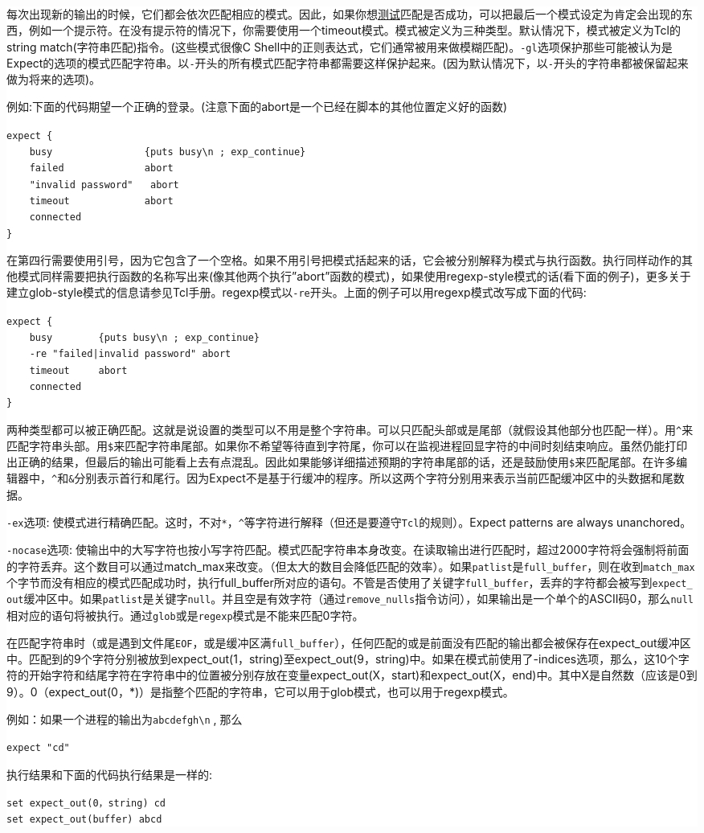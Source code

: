 每次出现新的输出的时候，它们都会依次匹配相应的模式。因此，如果你想[测试](http://lib。csdn。net/base/softwaretest)匹配是否成功，可以把最后一个模式设定为肯定会出现的东西，例如一个提示符。在没有提示符的情况下，你需要使用一个timeout模式。模式被定义为三种类型。默认情况下，模式被定义为Tcl的string match(字符串匹配)指令。(这些模式很像C Shell中的正则表达式，它们通常被用来做模糊匹配)。`-gl`选项保护那些可能被认为是Expect的选项的模式匹配字符串。以`-`开头的所有模式匹配字符串都需要这样保护起来。(因为默认情况下，以`-`开头的字符串都被保留起来做为将来的选项)。

例如:下面的代码期望一个正确的登录。(注意下面的abort是一个已经在脚本的其他位置定义好的函数)

```shell
expect {
    busy 				{puts busy\n ; exp_continue}
    failed 				abort
    "invalid password" 	 abort
    timeout 			abort
    connected
}
```



在第四行需要使用引号，因为它包含了一个空格。如果不用引号把模式括起来的话，它会被分别解释为模式与执行函数。执行同样动作的其他模式同样需要把执行函数的名称写出来(像其他两个执行”abort”函数的模式)，如果使用regexp-style模式的话(看下面的例子)，更多关于建立glob-style模式的信息请参见Tcl手册。regexp模式以`-re`开头。上面的例子可以用regexp模式改写成下面的代码:

```shell
expect {
    busy 		{puts busy\n ; exp_continue}
    -re "failed|invalid password" abort
    timeout 	abort
    connected
}
```

两种类型都可以被正确匹配。这就是说设置的类型可以不用是整个字符串。可以只匹配头部或是尾部（就假设其他部分也匹配一样）。用`^`来匹配字符串头部。用`$`来匹配字符串尾部。如果你不希望等待直到字符尾，你可以在监视进程回显字符的中间时刻结束响应。虽然仍能打印出正确的结果，但最后的输出可能看上去有点混乱。因此如果能够详细描述预期的字符串尾部的话，还是鼓励使用`$`来匹配尾部。在许多编辑器中，`^`和`&`分别表示首行和尾行。因为Expect不是基于行缓冲的程序。所以这两个字符分别用来表示当前匹配缓冲区中的头数据和尾数据。

`-ex`选项: 使模式进行精确匹配。这时，不对`*`，`^`等字符进行解释（但还是要遵守`Tcl`的规则）。Expect patterns are always unanchored。

`-nocase`选项: 使输出中的大写字符也按小写字符匹配。模式匹配字符串本身改变。在读取输出进行匹配时，超过2000字符将会强制将前面的字符丢弃。这个数目可以通过match_max来改变。（但太大的数目会降低匹配的效率）。如果`patlist`是`full_buffer`，则在收到`match_max`个字节而没有相应的模式匹配成功时，执行full_buffer所对应的语句。不管是否使用了关键字`full_buffer`，丢弃的字符都会被写到`expect_out`缓冲区中。如果`patlist`是关键字`null`。并且空是有效字符（通过`remove_nulls`指令访问），如果输出是一个单个的ASCII码0，那么`null`相对应的语句将被执行。通过`glob`或是`regexp`模式是不能来匹配0字符。

在匹配字符串时（或是遇到文件尾`EOF`，或是缓冲区满`full_buffer`），任何匹配的或是前面没有匹配的输出都会被保存在expect_out缓冲区中。匹配到的9个字符分别被放到expect_out(1，string)至expect_out(9，string)中。如果在模式前使用了-indices选项，那么，这10个字符的开始字符和结尾字符在字符串中的位置被分别存放在变量expect_out(X，start)和expect_out(X，end)中。其中X是自然数（应该是0到9）。0（expect_out(0，*)）是指整个匹配的字符串，它可以用于glob模式，也可以用于regexp模式。

例如：如果一个进程的输出为`abcdefgh\n` , 那么

`expect "cd"`

执行结果和下面的代码执行结果是一样的:

```shell
set expect_out(0，string) cd
set expect_out(buffer) abcd
```

